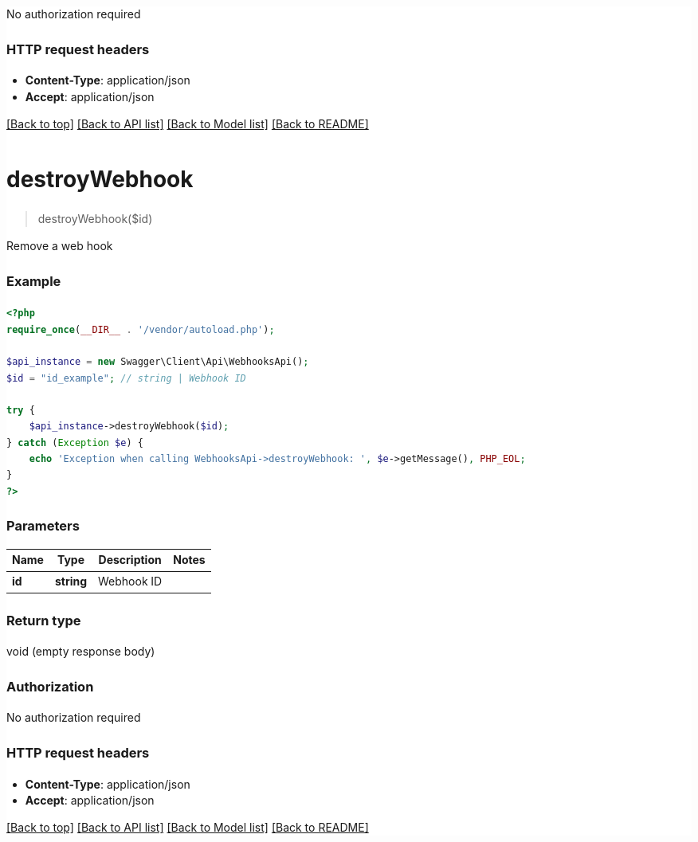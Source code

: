 No authorization required

### HTTP request headers

 - **Content-Type**: application/json
 - **Accept**: application/json

[[Back to top]](#) [[Back to API list]](../../README.md#documentation-for-api-endpoints) [[Back to Model list]](../../README.md#documentation-for-models) [[Back to README]](../../README.md)

# **destroyWebhook**
> destroyWebhook($id)

Remove a web hook

### Example
```php
<?php
require_once(__DIR__ . '/vendor/autoload.php');

$api_instance = new Swagger\Client\Api\WebhooksApi();
$id = "id_example"; // string | Webhook ID

try {
    $api_instance->destroyWebhook($id);
} catch (Exception $e) {
    echo 'Exception when calling WebhooksApi->destroyWebhook: ', $e->getMessage(), PHP_EOL;
}
?>
```

### Parameters

Name | Type | Description  | Notes
------------- | ------------- | ------------- | -------------
 **id** | **string**| Webhook ID |

### Return type

void (empty response body)

### Authorization

No authorization required

### HTTP request headers

 - **Content-Type**: application/json
 - **Accept**: application/json

[[Back to top]](#) [[Back to API list]](../../README.md#documentation-for-api-endpoints) [[Back to Model list]](../../README.md#documentation-for-models) [[Back to README]](../../README.md)
